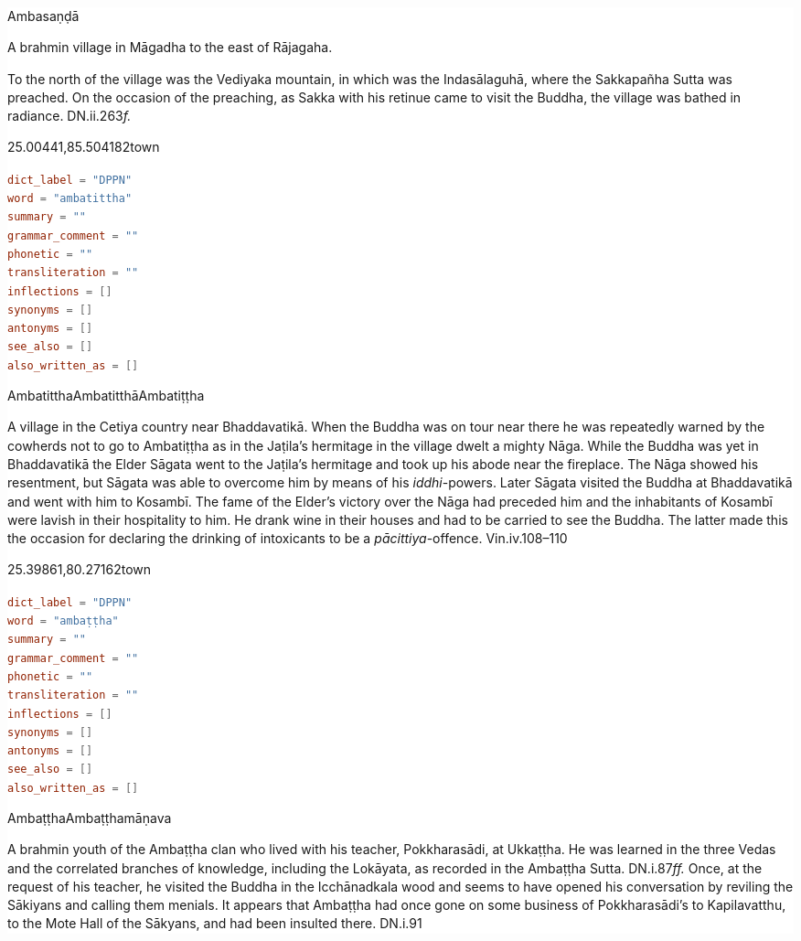 Ambasaṇḍā

A brahmin village in Māgadha to the east of Rājagaha.

To the north of the village was the Vediyaka mountain, in which was the Indasālaguhā, where the Sakkapañha Sutta was preached. On the occasion of the preaching, as Sakka with his retinue came to visit the Buddha, the village was bathed in radiance. DN.ii.263*f.*

25.00441,85.504182town

``` toml
dict_label = "DPPN"
word = "ambatittha"
summary = ""
grammar_comment = ""
phonetic = ""
transliteration = ""
inflections = []
synonyms = []
antonyms = []
see_also = []
also_written_as = []
```

AmbatitthaAmbatitthāAmbatiṭṭha

A village in the Cetiya country near Bhaddavatikā. When the Buddha was on tour near there he was repeatedly warned by the cowherds not to go to Ambatiṭṭha as in the Jaṭila’s hermitage in the village dwelt a mighty Nāga. While the Buddha was yet in Bhaddavatikā the Elder Sāgata went to the Jaṭila’s hermitage and took up his abode near the fireplace. The Nāga showed his resentment, but Sāgata was able to overcome him by means of his *iddhi*\-powers. Later Sāgata visited the Buddha at Bhaddavatikā and went with him to Kosambī. The fame of the Elder’s victory over the Nāga had preceded him and the inhabitants of Kosambī were lavish in their hospitality to him. He drank wine in their houses and had to be carried to see the Buddha. The latter made this the occasion for declaring the drinking of intoxicants to be a *pācittiya*\-offence. Vin.iv.108–110

25.39861,80.27162town

``` toml
dict_label = "DPPN"
word = "ambaṭṭha"
summary = ""
grammar_comment = ""
phonetic = ""
transliteration = ""
inflections = []
synonyms = []
antonyms = []
see_also = []
also_written_as = []
```

AmbaṭṭhaAmbaṭṭhamāṇava

A brahmin youth of the Ambaṭṭha clan who lived with his teacher, Pokkharasādi, at Ukkaṭṭha. He was learned in the three Vedas and the correlated branches of knowledge, including the Lokāyata, as recorded in the Ambaṭṭha Sutta. DN.i.87*ff.* Once, at the request of his teacher, he visited the Buddha in the Icchānadkala wood and seems to have opened his conversation by reviling the Sākiyans and calling them menials. It appears that Ambaṭṭha had once gone on some business of Pokkharasādi’s to Kapilavatthu, to the Mote Hall of the Sākyans, and had been insulted there. DN.i.91
